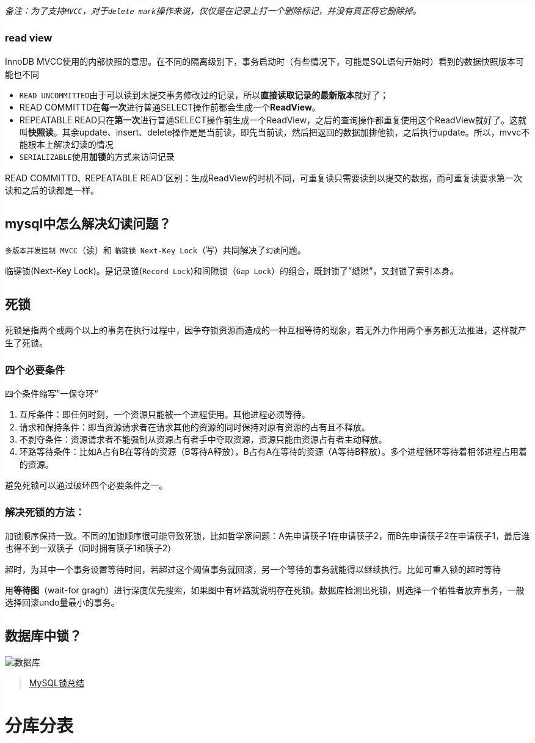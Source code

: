 *备注：为了支持`MVCC`，对于`delete mark`操作来说，仅仅是在记录上打一个删除标记，并没有真正将它删除掉。*

### read view

InnoDB MVCC使用的内部快照的意思。在不同的隔离级别下，事务启动时（有些情况下，可能是SQL语句开始时）看到的数据快照版本可能也不同

- `READ UNCOMMITTED`由于可以读到未提交事务修改过的记录，所以**直接读取记录的最新版本**就好了；
- READ COMMITTD在**每一次**进行普通SELECT操作前都会生成一个**ReadView**。
- REPEATABLE READ只在**第一次**进行普通SELECT操作前生成一个ReadView，之后的查询操作都重复使用这个ReadView就好了。这就叫**快照读**。其余update、insert、delete操作是是当前读，即先当前读，然后把返回的数据加排他锁，之后执行update。所以，mvvc不能根本上解决幻读的情况
- `SERIALIZABLE`使用**加锁**的方式来访问记录

READ COMMITTD`、`REPEATABLE READ`区别：生成ReadView的时机不同，可重复读只需要读到以提交的数据，而可重复读要求第一次读和之后的读都是一样。

## mysql中怎么解决幻读问题？

`多版本并发控制 MVCC`（读）和 `临键锁 Next-Key Lock`（写）共同解决了`幻读`问题。

临键锁(Next-Key Lock)。是记录锁(`Record Lock`)和间隙锁（`Gap Lock`）的组合，既封锁了”缝隙”，又封锁了索引本身。

## 死锁

死锁是指两个或两个以上的事务在执行过程中，因争夺锁资源而造成的一种互相等待的现象，若无外力作用两个事务都无法推进，这样就产生了死锁。

### 四个必要条件

四个条件缩写”一保夺环“

1. 互斥条件：即任何时刻，一个资源只能被一个进程使用。其他进程必须等待。
2. 请求和保持条件：即当资源请求者在请求其他的资源的同时保持对原有资源的占有且不释放。
3. 不剥夺条件：资源请求者不能强制从资源占有者手中夺取资源，资源只能由资源占有者主动释放。
4. 环路等待条件：比如A占有B在等待的资源（B等待A释放），B占有A在等待的资源（A等待B释放）。多个进程循环等待着相邻进程占用着的资源。

避免死锁可以通过破环四个必要条件之一。

### 解决死锁的方法：

加锁顺序保持一致。不同的加锁顺序很可能导致死锁，比如哲学家问题：A先申请筷子1在申请筷子2，而B先申请筷子2在申请筷子1，最后谁也得不到一双筷子（同时拥有筷子1和筷子2）

超时，为其中一个事务设置等待时间，若超过这个阈值事务就回滚，另一个等待的事务就能得以继续执行。比如可重入锁的超时等待

用**等待图**（wait-for gragh）进行深度优先搜索，如果图中有环路就说明存在死锁。数据库检测出死锁，则选择一个牺牲者放弃事务，一般选择回滚undo量最小的事务。



## 数据库中锁？

![数据库](https://wangxuanni.oss-cn-hongkong.aliyuncs.com/%E6%95%B0%E6%8D%AE%E5%BA%93.png)

> [MySQL锁总结](https://zhuanlan.zhihu.com/p/29150809)



# 分库分表
